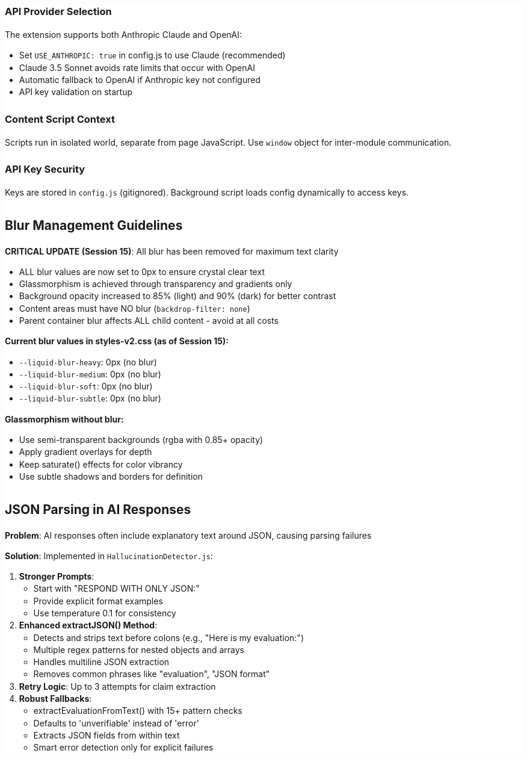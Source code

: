 ### API Provider Selection
The extension supports both Anthropic Claude and OpenAI:
- Set `USE_ANTHROPIC: true` in config.js to use Claude (recommended)
- Claude 3.5 Sonnet avoids rate limits that occur with OpenAI
- Automatic fallback to OpenAI if Anthropic key not configured
- API key validation on startup

### Content Script Context
Scripts run in isolated world, separate from page JavaScript. Use `window` object for inter-module communication.

### API Key Security
Keys are stored in `config.js` (gitignored). Background script loads config dynamically to access keys.

## Blur Management Guidelines

**CRITICAL UPDATE (Session 15)**: All blur has been removed for maximum text clarity
- ALL blur values are now set to 0px to ensure crystal clear text
- Glassmorphism is achieved through transparency and gradients only
- Background opacity increased to 85% (light) and 90% (dark) for better contrast
- Content areas must have NO blur (`backdrop-filter: none`)
- Parent container blur affects ALL child content - avoid at all costs

**Current blur values in styles-v2.css (as of Session 15):**
- `--liquid-blur-heavy`: 0px (no blur)
- `--liquid-blur-medium`: 0px (no blur)
- `--liquid-blur-soft`: 0px (no blur)
- `--liquid-blur-subtle`: 0px (no blur)

**Glassmorphism without blur:**
- Use semi-transparent backgrounds (rgba with 0.85+ opacity)
- Apply gradient overlays for depth
- Keep saturate() effects for color vibrancy
- Use subtle shadows and borders for definition

## JSON Parsing in AI Responses

**Problem**: AI responses often include explanatory text around JSON, causing parsing failures

**Solution**: Implemented in `HallucinationDetector.js`:
1. **Stronger Prompts**: 
   - Start with "RESPOND WITH ONLY JSON:"
   - Provide explicit format examples
   - Use temperature 0.1 for consistency
2. **Enhanced extractJSON() Method**: 
   - Detects and strips text before colons (e.g., "Here is my evaluation:")
   - Multiple regex patterns for nested objects and arrays
   - Handles multiline JSON extraction
   - Removes common phrases like "evaluation", "JSON format"
3. **Retry Logic**: Up to 3 attempts for claim extraction
4. **Robust Fallbacks**: 
   - extractEvaluationFromText() with 15+ pattern checks
   - Defaults to 'unverifiable' instead of 'error'
   - Extracts JSON fields from within text
   - Smart error detection only for explicit failures
